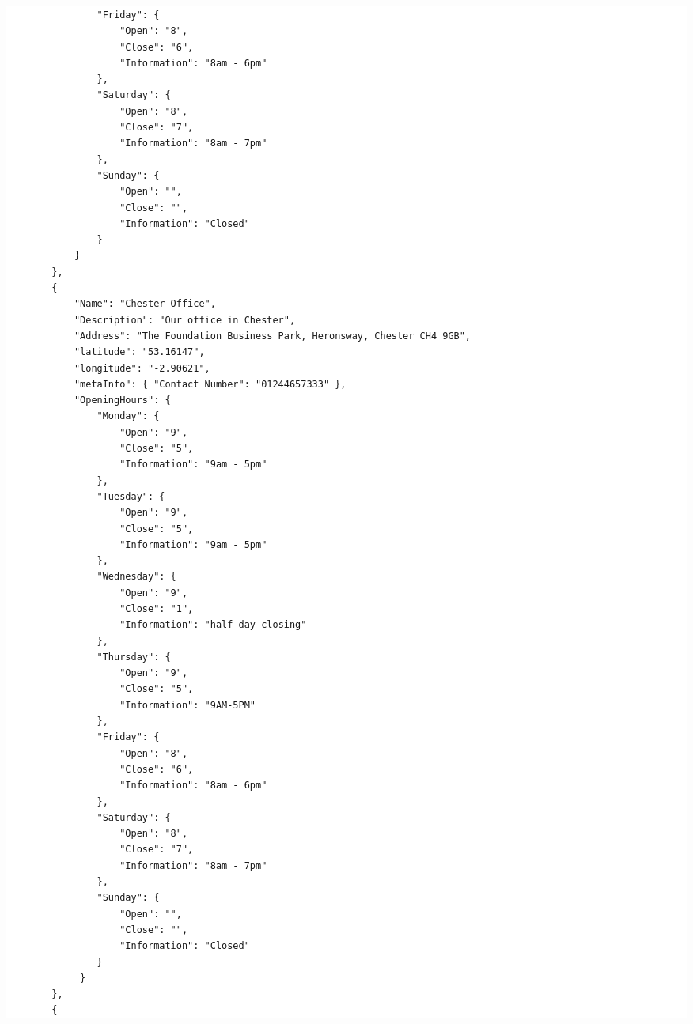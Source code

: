 ``` {.line-numbers .language-javascript .bg-midnight-600}
                "Friday": {
                    "Open": "8",
                    "Close": "6",
                    "Information": "8am - 6pm"
                },
                "Saturday": {
                    "Open": "8",
                    "Close": "7",
                    "Information": "8am - 7pm"
                },
                "Sunday": {
                    "Open": "",
                    "Close": "",
                    "Information": "Closed"
                }
            }
        },
        {
            "Name": "Chester Office",
            "Description": "Our office in Chester",
            "Address": "The Foundation Business Park, Heronsway, Chester CH4 9GB",
            "latitude": "53.16147",
            "longitude": "-2.90621",
            "metaInfo": { "Contact Number": "01244657333" },
            "OpeningHours": {
                "Monday": {
                    "Open": "9",
                    "Close": "5",
                    "Information": "9am - 5pm"
                },
                "Tuesday": {
                    "Open": "9",
                    "Close": "5",
                    "Information": "9am - 5pm"
                },
                "Wednesday": {
                    "Open": "9",
                    "Close": "1",
                    "Information": "half day closing"
                },
                "Thursday": {
                    "Open": "9",
                    "Close": "5",
                    "Information": "9AM-5PM"
                },
                "Friday": {
                    "Open": "8",
                    "Close": "6",
                    "Information": "8am - 6pm"
                },
                "Saturday": {
                    "Open": "8",
                    "Close": "7",
                    "Information": "8am - 7pm"
                },
                "Sunday": {
                    "Open": "",
                    "Close": "",
                    "Information": "Closed"
                }
             }
        },
        {
```